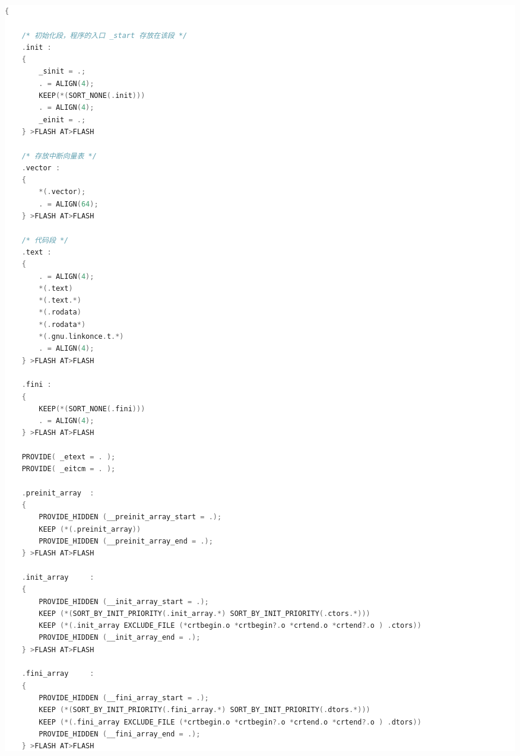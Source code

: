 ```c
{

    /* 初始化段，程序的入口 _start 存放在该段 */
    .init :
    {
        _sinit = .;
        . = ALIGN(4);
        KEEP(*(SORT_NONE(.init)))
        . = ALIGN(4);
        _einit = .;
    } >FLASH AT>FLASH

    /* 存放中断向量表 */
    .vector :
    {
        *(.vector);
        . = ALIGN(64);
    } >FLASH AT>FLASH

    /* 代码段 */
    .text :
    {
        . = ALIGN(4);
        *(.text)
        *(.text.*)
        *(.rodata)
        *(.rodata*)
        *(.gnu.linkonce.t.*)
        . = ALIGN(4);
    } >FLASH AT>FLASH 

    .fini :
    {
        KEEP(*(SORT_NONE(.fini)))
        . = ALIGN(4);
    } >FLASH AT>FLASH

    PROVIDE( _etext = . );
    PROVIDE( _eitcm = . );	

    .preinit_array  :
    {
        PROVIDE_HIDDEN (__preinit_array_start = .);
        KEEP (*(.preinit_array))
        PROVIDE_HIDDEN (__preinit_array_end = .);
    } >FLASH AT>FLASH 

    .init_array     :
    {
        PROVIDE_HIDDEN (__init_array_start = .);
        KEEP (*(SORT_BY_INIT_PRIORITY(.init_array.*) SORT_BY_INIT_PRIORITY(.ctors.*)))
        KEEP (*(.init_array EXCLUDE_FILE (*crtbegin.o *crtbegin?.o *crtend.o *crtend?.o ) .ctors))
        PROVIDE_HIDDEN (__init_array_end = .);
    } >FLASH AT>FLASH 

    .fini_array     :
    {
        PROVIDE_HIDDEN (__fini_array_start = .);
        KEEP (*(SORT_BY_INIT_PRIORITY(.fini_array.*) SORT_BY_INIT_PRIORITY(.dtors.*)))
        KEEP (*(.fini_array EXCLUDE_FILE (*crtbegin.o *crtbegin?.o *crtend.o *crtend?.o ) .dtors))
        PROVIDE_HIDDEN (__fini_array_end = .);
    } >FLASH AT>FLASH 

```